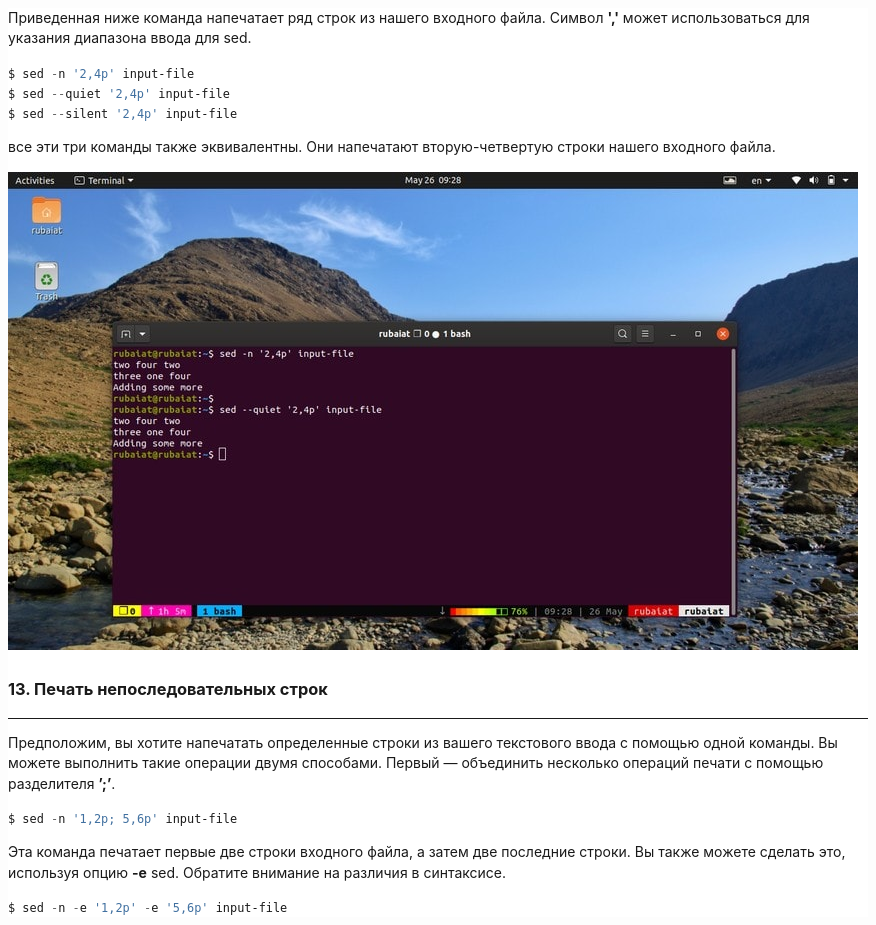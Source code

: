 Приведенная ниже команда напечатает ряд строк из нашего входного файла. Символ **','** может использоваться для указания диапазона ввода для sed.

```powershell
$ sed -n '2,4p' input-file
$ sed --quiet '2,4p' input-file
$ sed --silent '2,4p' input-file
```

все эти три команды также эквивалентны. Они напечатают вторую-четвертую строки нашего входного файла.

![](../media/print-range-of-lines.jpg)

### **13. Печать непоследовательных строк**

---

Предположим, вы хотите напечатать определенные строки из вашего текстового ввода с помощью одной команды. Вы можете выполнить такие операции двумя способами. Первый — объединить несколько операций печати с помощью разделителя **’;’**.

```powershell
$ sed -n '1,2p; 5,6p' input-file
```

Эта команда печатает первые две строки входного файла, а затем две последние строки. Вы также можете сделать это, используя опцию **-e** sed. Обратите внимание на различия в синтаксисе.

```powershell
$ sed -n -e '1,2p' -e '5,6p' input-file
```
